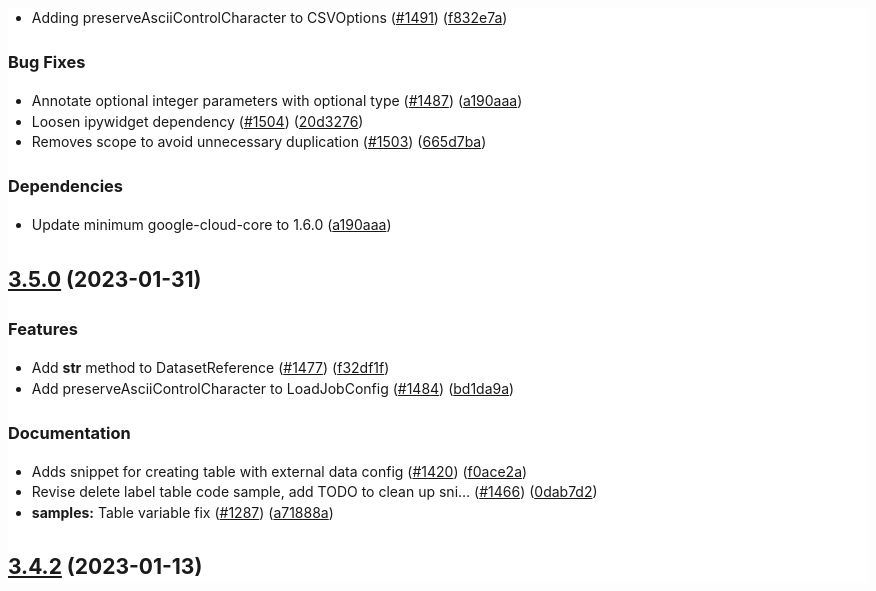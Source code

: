 * Adding preserveAsciiControlCharacter to CSVOptions ([#1491](https://github.com/googleapis/python-bigquery/issues/1491)) ([f832e7a](https://github.com/googleapis/python-bigquery/commit/f832e7a0b79f3567a0773ff11630e2f48bed60db))


### Bug Fixes

* Annotate optional integer parameters with optional type ([#1487](https://github.com/googleapis/python-bigquery/issues/1487)) ([a190aaa](https://github.com/googleapis/python-bigquery/commit/a190aaa09ae73e8b6a83b7b213247f95fde57615))
* Loosen ipywidget dependency ([#1504](https://github.com/googleapis/python-bigquery/issues/1504)) ([20d3276](https://github.com/googleapis/python-bigquery/commit/20d3276cc29e9467eef9476d5fd572099d9a3f6f))
* Removes scope to avoid unnecessary duplication ([#1503](https://github.com/googleapis/python-bigquery/issues/1503)) ([665d7ba](https://github.com/googleapis/python-bigquery/commit/665d7ba74a1b45de1ef51cc75b6860125afc5fe6))


### Dependencies

* Update minimum google-cloud-core  to 1.6.0 ([a190aaa](https://github.com/googleapis/python-bigquery/commit/a190aaa09ae73e8b6a83b7b213247f95fde57615))

## [3.5.0](https://github.com/googleapis/python-bigquery/compare/v3.4.2...v3.5.0) (2023-01-31)


### Features

* Add __str__ method to DatasetReference ([#1477](https://github.com/googleapis/python-bigquery/issues/1477)) ([f32df1f](https://github.com/googleapis/python-bigquery/commit/f32df1fb74e4aea24cd8a4099040ad2f7436e54d))
* Add preserveAsciiControlCharacter to LoadJobConfig ([#1484](https://github.com/googleapis/python-bigquery/issues/1484)) ([bd1da9a](https://github.com/googleapis/python-bigquery/commit/bd1da9aa0a40b02b7d5409a0b094d8380e255c91))


### Documentation

* Adds snippet for creating table with external data config ([#1420](https://github.com/googleapis/python-bigquery/issues/1420)) ([f0ace2a](https://github.com/googleapis/python-bigquery/commit/f0ace2ac2307ef359511a235f80f5ce9e46264c1))
* Revise delete label table code sample, add TODO to clean up sni… ([#1466](https://github.com/googleapis/python-bigquery/issues/1466)) ([0dab7d2](https://github.com/googleapis/python-bigquery/commit/0dab7d25ace4b63d2984485e7b0c5bb38f20476f))
* **samples:** Table variable fix ([#1287](https://github.com/googleapis/python-bigquery/issues/1287)) ([a71888a](https://github.com/googleapis/python-bigquery/commit/a71888a60d1e5e5815ab459fe24368ad5b0d032a))

## [3.4.2](https://github.com/googleapis/python-bigquery/compare/v3.4.1...v3.4.2) (2023-01-13)

